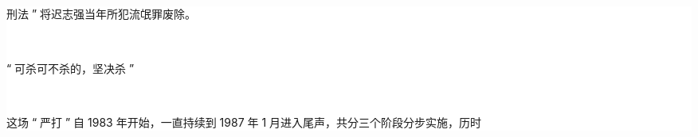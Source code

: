    刑法
  </span>
  <span class="s2">
   ”
  </span>
  <span class="s1">
   将迟志强当年所犯流氓罪废除。
  </span>
 </p>
 <p class="p1">
  <span class="s1">
  </span>
  <br/>
 </p>
 <p class="p2">
  <span class="s2">
   “
  </span>
  <span class="s1">
   可杀可不杀的，坚决杀
  </span>
  <span class="s2">
   ”
  </span>
 </p>
 <p class="p1">
  <span class="s1">
  </span>
  <br/>
 </p>
 <p class="p2">
  <span class="s1">
   这场
  </span>
  <span class="s2">
   “
  </span>
  <span class="s1">
   严打
  </span>
  <span class="s2">
   ”
  </span>
  <span class="s1">
   自
  </span>
  <span class="s2">
   1983
  </span>
  <span class="s1">
   年开始，一直持续到
  </span>
  <span class="s2">
   1987
  </span>
  <span class="s1">
   年
  </span>
  <span class="s2">
   1
  </span>
  <span class="s1">
   月进入尾声，共分三个阶段分步实施，历时
  </span>